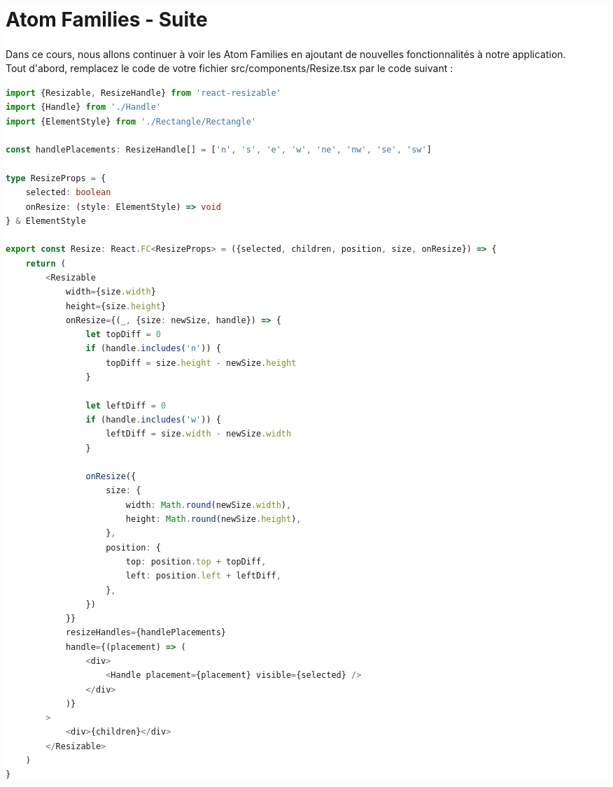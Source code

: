 # Atom Families - Suite

Dans ce cours, nous allons continuer à voir les Atom Families en ajoutant de nouvelles fonctionnalités à notre 
application.  
Tout d'abord, remplacez le code de votre fichier src/components/Resize.tsx par le code suivant :

````typescript jsx
import {Resizable, ResizeHandle} from 'react-resizable'
import {Handle} from './Handle'
import {ElementStyle} from './Rectangle/Rectangle'

const handlePlacements: ResizeHandle[] = ['n', 's', 'e', 'w', 'ne', 'nw', 'se', 'sw']

type ResizeProps = {
    selected: boolean
    onResize: (style: ElementStyle) => void
} & ElementStyle

export const Resize: React.FC<ResizeProps> = ({selected, children, position, size, onResize}) => {
    return (
        <Resizable
            width={size.width}
            height={size.height}
            onResize={(_, {size: newSize, handle}) => {
                let topDiff = 0
                if (handle.includes('n')) {
                    topDiff = size.height - newSize.height
                }

                let leftDiff = 0
                if (handle.includes('w')) {
                    leftDiff = size.width - newSize.width
                }

                onResize({
                    size: {
                        width: Math.round(newSize.width),
                        height: Math.round(newSize.height),
                    },
                    position: {
                        top: position.top + topDiff,
                        left: position.left + leftDiff,
                    },
                })
            }}
            resizeHandles={handlePlacements}
            handle={(placement) => (
                <div>
                    <Handle placement={placement} visible={selected} />
                </div>
            )}
        >
            <div>{children}</div>
        </Resizable>
    )
}
````
